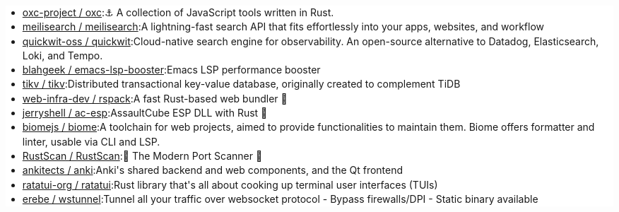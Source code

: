 * [oxc-project / oxc](https://github.com/oxc-project/oxc):⚓ A collection of JavaScript tools written in Rust.
* [meilisearch / meilisearch](https://github.com/meilisearch/meilisearch):A lightning-fast search API that fits effortlessly into your apps, websites, and workflow
* [quickwit-oss / quickwit](https://github.com/quickwit-oss/quickwit):Cloud-native search engine for observability. An open-source alternative to Datadog, Elasticsearch, Loki, and Tempo.
* [blahgeek / emacs-lsp-booster](https://github.com/blahgeek/emacs-lsp-booster):Emacs LSP performance booster
* [tikv / tikv](https://github.com/tikv/tikv):Distributed transactional key-value database, originally created to complement TiDB
* [web-infra-dev / rspack](https://github.com/web-infra-dev/rspack):A fast Rust-based web bundler 🦀️
* [jerryshell / ac-esp](https://github.com/jerryshell/ac-esp):AssaultCube ESP DLL with Rust 🦀
* [biomejs / biome](https://github.com/biomejs/biome):A toolchain for web projects, aimed to provide functionalities to maintain them. Biome offers formatter and linter, usable via CLI and LSP.
* [RustScan / RustScan](https://github.com/RustScan/RustScan):🤖 The Modern Port Scanner 🤖
* [ankitects / anki](https://github.com/ankitects/anki):Anki's shared backend and web components, and the Qt frontend
* [ratatui-org / ratatui](https://github.com/ratatui-org/ratatui):Rust library that's all about cooking up terminal user interfaces (TUIs)
* [erebe / wstunnel](https://github.com/erebe/wstunnel):Tunnel all your traffic over websocket protocol - Bypass firewalls/DPI - Static binary available
